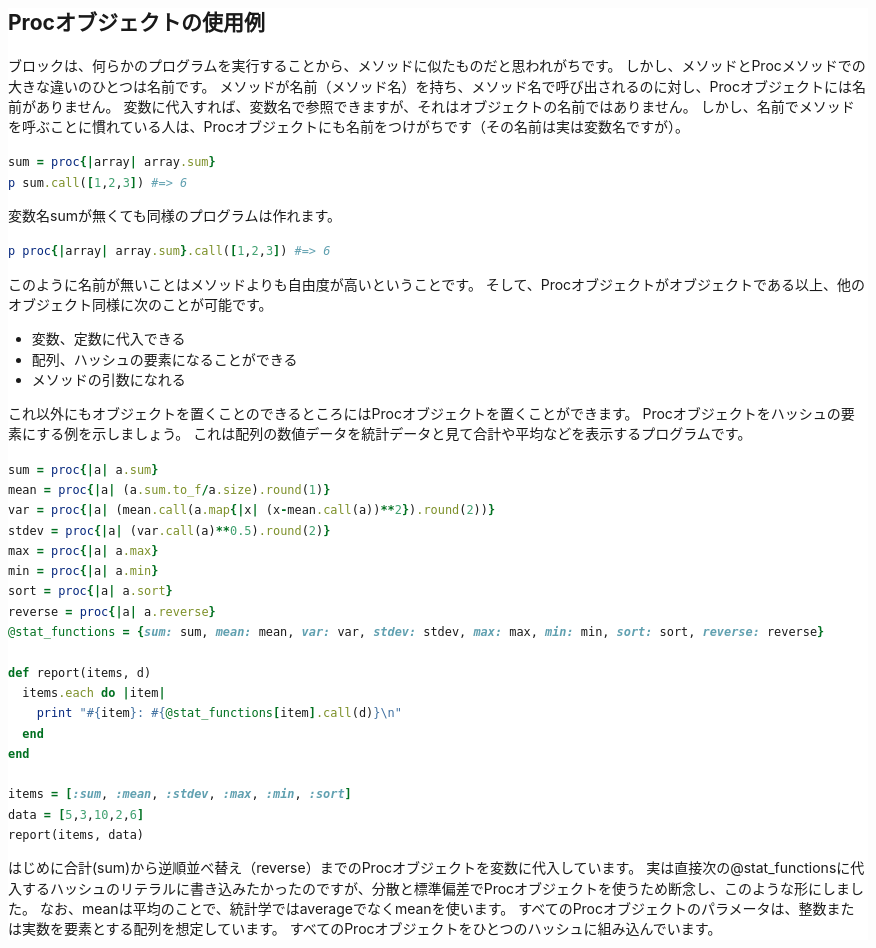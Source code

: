 ## Procオブジェクトの使用例

ブロックは、何らかのプログラムを実行することから、メソッドに似たものだと思われがちです。
しかし、メソッドとProcメソッドでの大きな違いのひとつは名前です。
メソッドが名前（メソッド名）を持ち、メソッド名で呼び出されるのに対し、Procオブジェクトには名前がありません。
変数に代入すれば、変数名で参照できますが、それはオブジェクトの名前ではありません。
しかし、名前でメソッドを呼ぶことに慣れている人は、Procオブジェクトにも名前をつけがちです（その名前は実は変数名ですが）。

```ruby
sum = proc{|array| array.sum}
p sum.call([1,2,3]) #=> 6
```

変数名sumが無くても同様のプログラムは作れます。

```ruby
p proc{|array| array.sum}.call([1,2,3]) #=> 6
```

このように名前が無いことはメソッドよりも自由度が高いということです。
そして、Procオブジェクトがオブジェクトである以上、他のオブジェクト同様に次のことが可能です。

- 変数、定数に代入できる
- 配列、ハッシュの要素になることができる
- メソッドの引数になれる

これ以外にもオブジェクトを置くことのできるところにはProcオブジェクトを置くことができます。
Procオブジェクトをハッシュの要素にする例を示しましょう。
これは配列の数値データを統計データと見て合計や平均などを表示するプログラムです。

```ruby
sum = proc{|a| a.sum}
mean = proc{|a| (a.sum.to_f/a.size).round(1)}
var = proc{|a| (mean.call(a.map{|x| (x-mean.call(a))**2}).round(2))}
stdev = proc{|a| (var.call(a)**0.5).round(2)}
max = proc{|a| a.max}
min = proc{|a| a.min}
sort = proc{|a| a.sort}
reverse = proc{|a| a.reverse}
@stat_functions = {sum: sum, mean: mean, var: var, stdev: stdev, max: max, min: min, sort: sort, reverse: reverse}

def report(items, d)
  items.each do |item|
    print "#{item}: #{@stat_functions[item].call(d)}\n"
  end
end

items = [:sum, :mean, :stdev, :max, :min, :sort]
data = [5,3,10,2,6]
report(items, data)
```

はじめに合計(sum)から逆順並べ替え（reverse）までのProcオブジェクトを変数に代入しています。
実は直接次の@stat\_functionsに代入するハッシュのリテラルに書き込みたかったのですが、分散と標準偏差でProcオブジェクトを使うため断念し、このような形にしました。
なお、meanは平均のことで、統計学ではaverageでなくmeanを使います。
すべてのProcオブジェクトのパラメータは、整数または実数を要素とする配列を想定しています。
すべてのProcオブジェクトをひとつのハッシュに組み込んでいます。
